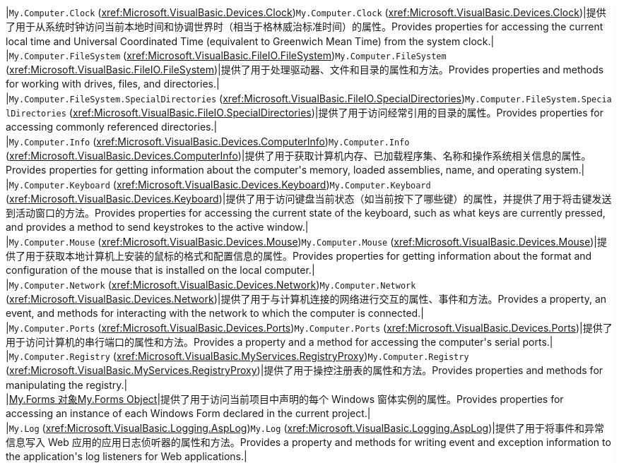 |<span data-ttu-id="146bc-124">`My.Computer.Clock` (<xref:Microsoft.VisualBasic.Devices.Clock>)</span><span class="sxs-lookup"><span data-stu-id="146bc-124">`My.Computer.Clock` (<xref:Microsoft.VisualBasic.Devices.Clock>)</span></span>|<span data-ttu-id="146bc-125">提供了用于从系统时钟访问当前本地时间和协调世界时（相当于格林威治标准时间）的属性。</span><span class="sxs-lookup"><span data-stu-id="146bc-125">Provides properties for accessing the current local time and Universal Coordinated Time (equivalent to Greenwich Mean Time) from the system clock.</span></span>|  
|<span data-ttu-id="146bc-126">`My.Computer.FileSystem` (<xref:Microsoft.VisualBasic.FileIO.FileSystem>)</span><span class="sxs-lookup"><span data-stu-id="146bc-126">`My.Computer.FileSystem` (<xref:Microsoft.VisualBasic.FileIO.FileSystem>)</span></span>|<span data-ttu-id="146bc-127">提供了用于处理驱动器、文件和目录的属性和方法。</span><span class="sxs-lookup"><span data-stu-id="146bc-127">Provides properties and methods for working with drives, files, and directories.</span></span>|  
|<span data-ttu-id="146bc-128">`My.Computer.FileSystem.SpecialDirectories` (<xref:Microsoft.VisualBasic.FileIO.SpecialDirectories>)</span><span class="sxs-lookup"><span data-stu-id="146bc-128">`My.Computer.FileSystem.SpecialDirectories` (<xref:Microsoft.VisualBasic.FileIO.SpecialDirectories>)</span></span>|<span data-ttu-id="146bc-129">提供了用于访问经常引用的目录的属性。</span><span class="sxs-lookup"><span data-stu-id="146bc-129">Provides properties for accessing commonly referenced directories.</span></span>|  
|<span data-ttu-id="146bc-130">`My.Computer.Info` (<xref:Microsoft.VisualBasic.Devices.ComputerInfo>)</span><span class="sxs-lookup"><span data-stu-id="146bc-130">`My.Computer.Info` (<xref:Microsoft.VisualBasic.Devices.ComputerInfo>)</span></span>|<span data-ttu-id="146bc-131">提供了用于获取计算机内存、已加载程序集、名称和操作系统相关信息的属性。</span><span class="sxs-lookup"><span data-stu-id="146bc-131">Provides properties for getting information about the computer's memory, loaded assemblies, name, and operating system.</span></span>|  
|<span data-ttu-id="146bc-132">`My.Computer.Keyboard` (<xref:Microsoft.VisualBasic.Devices.Keyboard>)</span><span class="sxs-lookup"><span data-stu-id="146bc-132">`My.Computer.Keyboard` (<xref:Microsoft.VisualBasic.Devices.Keyboard>)</span></span>|<span data-ttu-id="146bc-133">提供了用于访问键盘当前状态（如当前按下了哪些键）的属性，并提供了用于将击键发送到活动窗口的方法。</span><span class="sxs-lookup"><span data-stu-id="146bc-133">Provides properties for accessing the current state of the keyboard, such as what keys are currently pressed, and provides a method to send keystrokes to the active window.</span></span>|  
|<span data-ttu-id="146bc-134">`My.Computer.Mouse` (<xref:Microsoft.VisualBasic.Devices.Mouse>)</span><span class="sxs-lookup"><span data-stu-id="146bc-134">`My.Computer.Mouse` (<xref:Microsoft.VisualBasic.Devices.Mouse>)</span></span>|<span data-ttu-id="146bc-135">提供了用于获取本地计算机上安装的鼠标的格式和配置信息的属性。</span><span class="sxs-lookup"><span data-stu-id="146bc-135">Provides properties for getting information about the format and configuration of the mouse that is installed on the local computer.</span></span>|  
|<span data-ttu-id="146bc-136">`My.Computer.Network` (<xref:Microsoft.VisualBasic.Devices.Network>)</span><span class="sxs-lookup"><span data-stu-id="146bc-136">`My.Computer.Network` (<xref:Microsoft.VisualBasic.Devices.Network>)</span></span>|<span data-ttu-id="146bc-137">提供了用于与计算机连接的网络进行交互的属性、事件和方法。</span><span class="sxs-lookup"><span data-stu-id="146bc-137">Provides a property, an event, and methods for interacting with the network to which the computer is connected.</span></span>|  
|<span data-ttu-id="146bc-138">`My.Computer.Ports` (<xref:Microsoft.VisualBasic.Devices.Ports>)</span><span class="sxs-lookup"><span data-stu-id="146bc-138">`My.Computer.Ports` (<xref:Microsoft.VisualBasic.Devices.Ports>)</span></span>|<span data-ttu-id="146bc-139">提供了用于访问计算机的串行端口的属性和方法。</span><span class="sxs-lookup"><span data-stu-id="146bc-139">Provides a property and a method for accessing the computer's serial ports.</span></span>|  
|<span data-ttu-id="146bc-140">`My.Computer.Registry` (<xref:Microsoft.VisualBasic.MyServices.RegistryProxy>)</span><span class="sxs-lookup"><span data-stu-id="146bc-140">`My.Computer.Registry` (<xref:Microsoft.VisualBasic.MyServices.RegistryProxy>)</span></span>|<span data-ttu-id="146bc-141">提供了用于操控注册表的属性和方法。</span><span class="sxs-lookup"><span data-stu-id="146bc-141">Provides properties and methods for manipulating the registry.</span></span>|  
|[<span data-ttu-id="146bc-142">My.Forms 对象</span><span class="sxs-lookup"><span data-stu-id="146bc-142">My.Forms Object</span></span>](my-forms-object.md)|<span data-ttu-id="146bc-143">提供了用于访问当前项目中声明的每个 Windows 窗体实例的属性。</span><span class="sxs-lookup"><span data-stu-id="146bc-143">Provides properties for accessing an instance of each Windows Form declared in the current project.</span></span>|  
|<span data-ttu-id="146bc-144">`My.Log` (<xref:Microsoft.VisualBasic.Logging.AspLog>)</span><span class="sxs-lookup"><span data-stu-id="146bc-144">`My.Log` (<xref:Microsoft.VisualBasic.Logging.AspLog>)</span></span>|<span data-ttu-id="146bc-145">提供了用于将事件和异常信息写入 Web 应用的应用日志侦听器的属性和方法。</span><span class="sxs-lookup"><span data-stu-id="146bc-145">Provides a property and methods for writing event and exception information to the application's log listeners for Web applications.</span></span>|  